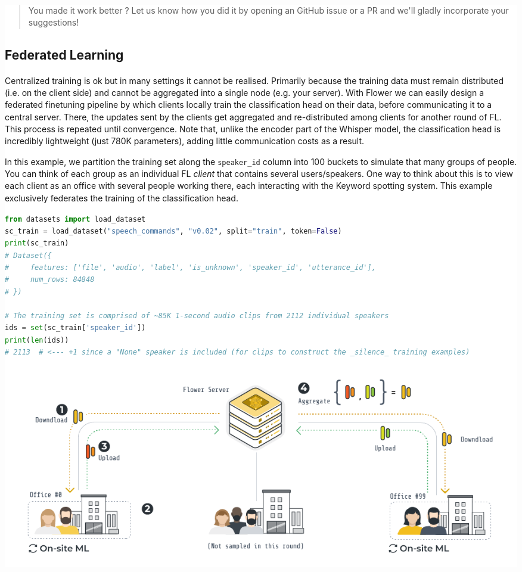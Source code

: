 > You made it work better ? Let us know how you did it by opening an GitHub issue or a PR and we'll gladly incorporate your suggestions!

## Federated Learning

Centralized training is ok but in many settings it cannot be realised. Primarily because the training data must remain distributed (i.e. on the client side) and cannot be aggregated into a single node (e.g. your server). With Flower we can easily design a federated finetuning pipeline by which clients locally train the classification head on their data, before communicating it to a central server. There, the updates sent by the clients get aggregated and re-distributed among clients for another round of FL. This process is repeated until convergence. Note that, unlike the encoder part of the Whisper model, the classification head is incredibly lightweight (just 780K parameters), adding little communication costs as a result.

In this example, we partition the training set along the `speaker_id` column into 100 buckets to simulate that many groups of people. You can think of each group as an individual FL _client_ that contains several users/speakers. One way to think about this is to view each client as an office with several people working there, each interacting with the Keyword spotting system. This example exclusively federates the training of the classification head.

```python
from datasets import load_dataset
sc_train = load_dataset("speech_commands", "v0.02", split="train", token=False)
print(sc_train)
# Dataset({
#     features: ['file', 'audio', 'label', 'is_unknown', 'speaker_id', 'utterance_id'],
#     num_rows: 84848
# })

# The training set is comprised of ~85K 1-second audio clips from 2112 individual speakers
ids = set(sc_train['speaker_id'])
print(len(ids))
# 2113  # <--- +1 since a "None" speaker is included (for clips to construct the _silence_ training examples)
```

![Federated Whisper Finetuning pipeline](_static/federated_finetuning_flower_pipeline.png)
